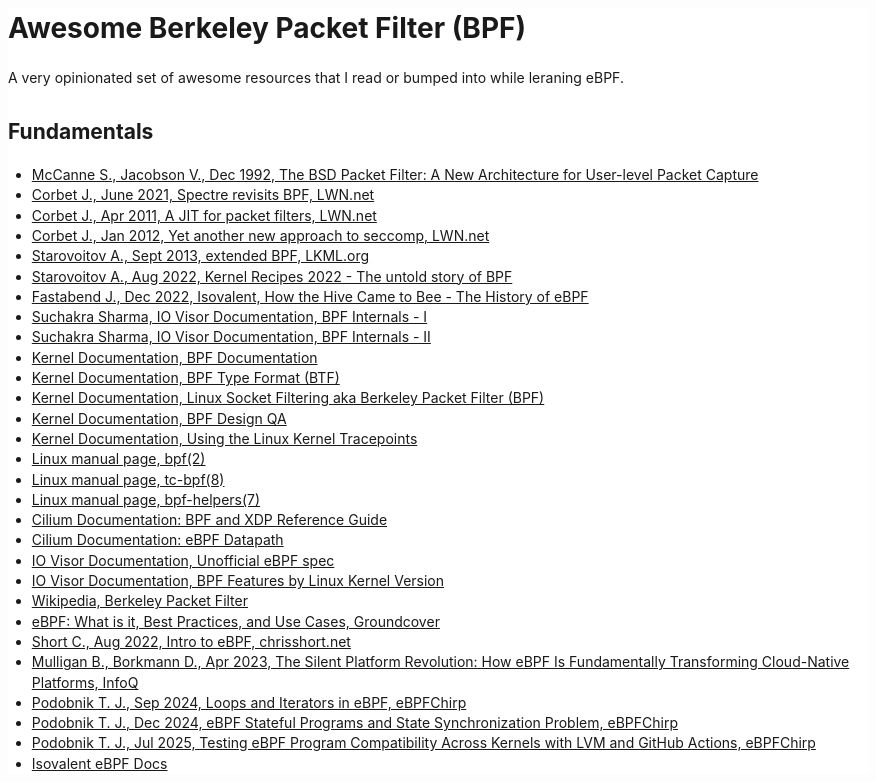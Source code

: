 # Awesome Berkeley Packet Filter (BPF)

A very opinionated set of awesome resources that I read or bumped into while leraning eBPF.

## Fundamentals

* [McCanne S., Jacobson V., Dec 1992, The BSD Packet Filter: A New Architecture for User-level Packet Capture](https://www.tcpdump.org/papers/bpf-usenix93.pdf)
* [Corbet J., June 2021, Spectre revisits BPF, LWN.net](https://lwn.net/Articles/860597/)
* [Corbet J., Apr 2011, A JIT for packet filters, LWN.net](https://lwn.net/Articles/437981/)
* [Corbet J., Jan 2012, Yet another new approach to seccomp, LWN.net](https://lwn.net/Articles/475043/)
* [Starovoitov A., Sept 2013, extended BPF, LKML.org](https://lkml.org/lkml/2013/9/30/627)
* [Starovoitov A., Aug 2022, Kernel Recipes 2022 - The untold story of BPF](https://www.youtube.com/watch?v=DAvZH13725I)
* [Fastabend J., Dec 2022, Isovalent, How the Hive Came to Bee - The History of eBPF](https://www.youtube.com/watch?v=sYxUOKi3Q00)
* [Suchakra Sharma, IO Visor Documentation, BPF Internals - I](https://github.com/iovisor/bpf-docs/blob/master/bpf-internals-1.md)
* [Suchakra Sharma, IO Visor Documentation, BPF Internals - II](https://github.com/iovisor/bpf-docs/blob/master/bpf-internals-2.md)
* [Kernel Documentation, BPF Documentation](https://www.kernel.org/doc/html/latest/bpf/)
* [Kernel Documentation, BPF Type Format (BTF)](https://www.kernel.org/doc/Documentation/bpf/btf.rst)
* [Kernel Documentation, Linux Socket Filtering aka Berkeley Packet Filter (BPF)](https://www.kernel.org/doc/Documentation/networking/filter.txt)
* [Kernel Documentation, BPF Design QA](https://www.kernel.org/doc/Documentation/bpf/bpf_design_QA.txt)
* [Kernel Documentation, Using the Linux Kernel Tracepoints](https://www.kernel.org/doc/Documentation/trace/tracepoints.rst)
* [Linux manual page, bpf(2)](https://man7.org/linux/man-pages/man2/bpf.2.html)
* [Linux manual page, tc-bpf(8)](https://man7.org/linux/man-pages/man8/tc-bpf.8.html)
* [Linux manual page, bpf-helpers(7)](https://man7.org/linux/man-pages/man7/bpf-helpers.7.html)
* [Cilium Documentation: BPF and XDP Reference Guide](https://docs.cilium.io/en/v1.13/bpf/index.html)
* [Cilium Documentation: eBPF Datapath](https://docs.cilium.io/en/v1.13/network/ebpf/#ebpf-datapath)
* [IO Visor Documentation, Unofficial eBPF spec](https://github.com/iovisor/bpf-docs/blob/master/eBPF.md)
* [IO Visor Documentation, BPF Features by Linux Kernel Version](https://github.com/iovisor/bcc/blob/master/docs/kernel-versions.md)
* [Wikipedia, Berkeley Packet Filter](https://en.wikipedia.org/wiki/Berkeley_Packet_Filter)
* [eBPF: What is it, Best Practices, and Use Cases, Groundcover](https://www.groundcover.com/ebpf)
* [Short C., Aug 2022, Intro to eBPF, chrisshort.net](https://chrisshort.net/intro-to-ebpf/)
* [Mulligan B., Borkmann D., Apr 2023, The Silent Platform Revolution: How eBPF Is Fundamentally Transforming Cloud-Native Platforms, InfoQ](https://www.infoq.com/articles/ebpf-cloud-native-platforms/)
* [Podobnik T. J., Sep 2024, Loops and Iterators in eBPF, eBPFChirp](https://ebpfchirp.substack.com/p/loops-and-iterators-in-ebpf)
* [Podobnik T. J., Dec 2024, eBPF Stateful Programs and State Synchronization Problem, eBPFChirp](https://ebpfchirp.substack.com/p/ebpf-stateful-programs-and-state)
* [Podobnik T. J., Jul 2025, Testing eBPF Program Compatibility Across Kernels with LVM and GitHub Actions, eBPFChirp](https://ebpfchirp.substack.com/p/testing-ebpf-program-compatibility)
* [Isovalent eBPF Docs](https://docs.ebpf.io/)
